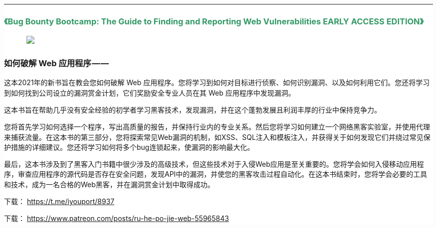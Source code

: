    </div>
  </section>
  <section class="section section--body">
   <div class="section-divider">
   </div>
  </section>
  <section class="section section--body">
   <div class="section-divider">
    <hr class="section-divider"/>
   </div>
   <div class="section-content">
    <div class="section-inner sectionLayout--insetColumn">
     <h3 class="graf graf--p">
      <span style="color: #339966;">
       <strong class="markup--strong markup--p-strong">
        《Bug Bounty Bootcamp: The Guide to Finding and Reporting Web Vulnerabilities EARLY ACCESS EDITION》
       </strong>
      </span>
     </h3>
     <figure class="graf graf--figure">
      <img class="graf-image aligncenter jetpack-lazy-image" data-height="1004" data-image-id="1*AEZNKYjIsALofp6aAhCanQ.png" data-lazy-src="https://i2.wp.com/cdn-images-1.medium.com/max/1067/1*AEZNKYjIsALofp6aAhCanQ.png?w=1100&amp;is-pending-load=1#038;ssl=1" data-recalc-dims="1" data-width="754" src="https://i2.wp.com/cdn-images-1.medium.com/max/1067/1*AEZNKYjIsALofp6aAhCanQ.png?w=1100&amp;ssl=1" srcset="data:image/gif;base64,R0lGODlhAQABAIAAAAAAAP///yH5BAEAAAAALAAAAAABAAEAAAIBRAA7"/>
      <noscript>
       <img class="graf-image aligncenter" data-height="1004" data-image-id="1*AEZNKYjIsALofp6aAhCanQ.png" data-recalc-dims="1" data-width="754" src="https://i2.wp.com/cdn-images-1.medium.com/max/1067/1*AEZNKYjIsALofp6aAhCanQ.png?w=1100&amp;ssl=1"/>
      </noscript>
     </figure>
     <h3 class="graf graf--p">
      <strong class="markup--strong markup--p-strong">
       如何破解 Web 应用程序 — —
      </strong>
     </h3>
     <p class="graf graf--p">
      这本2021年的新书旨在教会您如何破解 Web 应用程序。您将学习到如何对目标进行侦察、如何识别漏洞、以及如何利用它们。您还将学习到如何找到公司设立的漏洞赏金计划，它们奖励安全专业人员在其 Web 应用程序中发现漏洞。
     </p>
     <p class="graf graf--p">
      这本书旨在帮助几乎没有安全经验的初学者学习黑客技术，发现漏洞，并在这个蓬勃发展且利润丰厚的行业中保持竞争力。
     </p>
     <p class="graf graf--p">
      您将首先学习如何选择一个程序，写出高质量的报告，并保持行业内的专业关系。然后您将学习如何建立一个网络黑客实验室，并使用代理来捕获流量。在这本书的第三部分，您将探索常见Web漏洞的机制，如XSS、SQL注入和模板注入，并获得关于如何发现它们并绕过常见保护措施的详细建议。您还将学习如何将多个bug连锁起来，使漏洞的影响最大化。
     </p>
     <p class="graf graf--p">
      最后，这本书涉及到了黑客入门书籍中很少涉及的高级技术，但这些技术对于入侵Web应用是至关重要的。您将学会如何入侵移动应用程序，审查应用程序的源代码是否存在安全问题，发现API中的漏洞，并使您的黑客攻击过程自动化。在这本书结束时，您将学会必要的工具和技术，成为一名合格的Web黑客，并在漏洞赏金计划中取得成功。
     </p>
     <p class="graf graf--p">
      下载：
      <a class="markup--anchor markup--p-anchor" data-href="https://t.me/iyouport/8937" href="https://t.me/iyouport/8937" rel="nofollow noopener" target="_blank">
       https://t.me/iyouport/8937
      </a>
     </p>
     <p class="graf graf--p">
      下载：
      <a class="markup--anchor markup--p-anchor" data-href="https://www.patreon.com/posts/ru-he-po-jie-web-55965843" href="https://www.patreon.com/posts/ru-he-po-jie-web-55965843" rel="nofollow noopener" target="_blank">
       https://www.patreon.com/posts/ru-he-po-jie-web-55965843
      </a>
     </p>
     <h3 class="graf graf--p">
      <span style="color: #339966;">